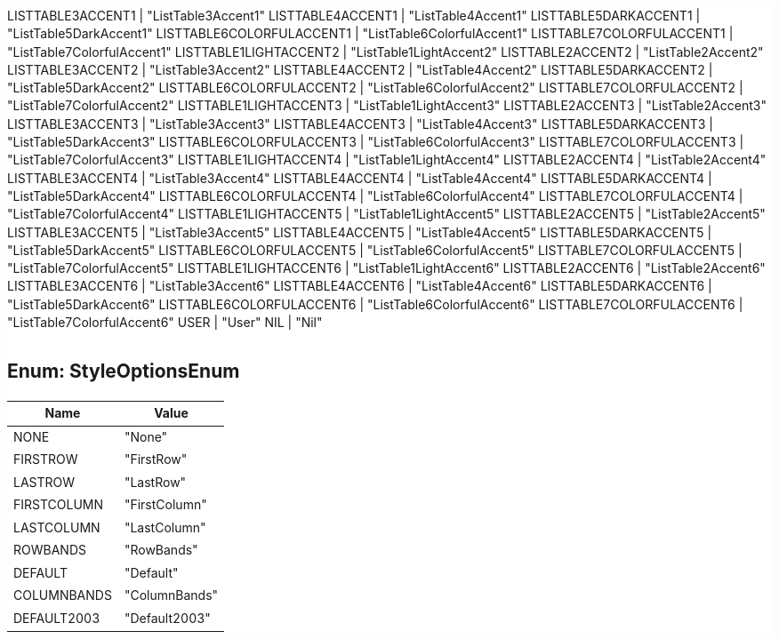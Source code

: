LISTTABLE3ACCENT1 | &quot;ListTable3Accent1&quot;
LISTTABLE4ACCENT1 | &quot;ListTable4Accent1&quot;
LISTTABLE5DARKACCENT1 | &quot;ListTable5DarkAccent1&quot;
LISTTABLE6COLORFULACCENT1 | &quot;ListTable6ColorfulAccent1&quot;
LISTTABLE7COLORFULACCENT1 | &quot;ListTable7ColorfulAccent1&quot;
LISTTABLE1LIGHTACCENT2 | &quot;ListTable1LightAccent2&quot;
LISTTABLE2ACCENT2 | &quot;ListTable2Accent2&quot;
LISTTABLE3ACCENT2 | &quot;ListTable3Accent2&quot;
LISTTABLE4ACCENT2 | &quot;ListTable4Accent2&quot;
LISTTABLE5DARKACCENT2 | &quot;ListTable5DarkAccent2&quot;
LISTTABLE6COLORFULACCENT2 | &quot;ListTable6ColorfulAccent2&quot;
LISTTABLE7COLORFULACCENT2 | &quot;ListTable7ColorfulAccent2&quot;
LISTTABLE1LIGHTACCENT3 | &quot;ListTable1LightAccent3&quot;
LISTTABLE2ACCENT3 | &quot;ListTable2Accent3&quot;
LISTTABLE3ACCENT3 | &quot;ListTable3Accent3&quot;
LISTTABLE4ACCENT3 | &quot;ListTable4Accent3&quot;
LISTTABLE5DARKACCENT3 | &quot;ListTable5DarkAccent3&quot;
LISTTABLE6COLORFULACCENT3 | &quot;ListTable6ColorfulAccent3&quot;
LISTTABLE7COLORFULACCENT3 | &quot;ListTable7ColorfulAccent3&quot;
LISTTABLE1LIGHTACCENT4 | &quot;ListTable1LightAccent4&quot;
LISTTABLE2ACCENT4 | &quot;ListTable2Accent4&quot;
LISTTABLE3ACCENT4 | &quot;ListTable3Accent4&quot;
LISTTABLE4ACCENT4 | &quot;ListTable4Accent4&quot;
LISTTABLE5DARKACCENT4 | &quot;ListTable5DarkAccent4&quot;
LISTTABLE6COLORFULACCENT4 | &quot;ListTable6ColorfulAccent4&quot;
LISTTABLE7COLORFULACCENT4 | &quot;ListTable7ColorfulAccent4&quot;
LISTTABLE1LIGHTACCENT5 | &quot;ListTable1LightAccent5&quot;
LISTTABLE2ACCENT5 | &quot;ListTable2Accent5&quot;
LISTTABLE3ACCENT5 | &quot;ListTable3Accent5&quot;
LISTTABLE4ACCENT5 | &quot;ListTable4Accent5&quot;
LISTTABLE5DARKACCENT5 | &quot;ListTable5DarkAccent5&quot;
LISTTABLE6COLORFULACCENT5 | &quot;ListTable6ColorfulAccent5&quot;
LISTTABLE7COLORFULACCENT5 | &quot;ListTable7ColorfulAccent5&quot;
LISTTABLE1LIGHTACCENT6 | &quot;ListTable1LightAccent6&quot;
LISTTABLE2ACCENT6 | &quot;ListTable2Accent6&quot;
LISTTABLE3ACCENT6 | &quot;ListTable3Accent6&quot;
LISTTABLE4ACCENT6 | &quot;ListTable4Accent6&quot;
LISTTABLE5DARKACCENT6 | &quot;ListTable5DarkAccent6&quot;
LISTTABLE6COLORFULACCENT6 | &quot;ListTable6ColorfulAccent6&quot;
LISTTABLE7COLORFULACCENT6 | &quot;ListTable7ColorfulAccent6&quot;
USER | &quot;User&quot;
NIL | &quot;Nil&quot;


<a name="StyleOptionsEnum"></a>
## Enum: StyleOptionsEnum
Name | Value
---- | -----
NONE | &quot;None&quot;
FIRSTROW | &quot;FirstRow&quot;
LASTROW | &quot;LastRow&quot;
FIRSTCOLUMN | &quot;FirstColumn&quot;
LASTCOLUMN | &quot;LastColumn&quot;
ROWBANDS | &quot;RowBands&quot;
DEFAULT | &quot;Default&quot;
COLUMNBANDS | &quot;ColumnBands&quot;
DEFAULT2003 | &quot;Default2003&quot;
